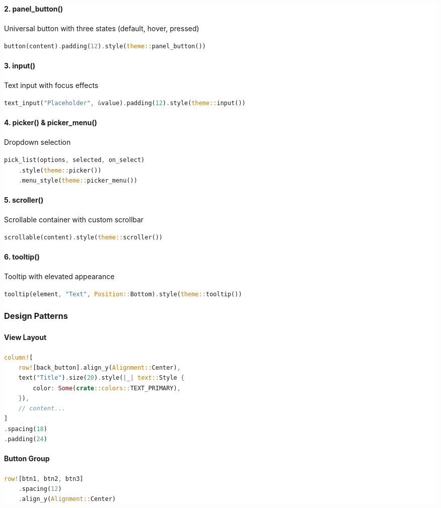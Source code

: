#### 2. panel_button()
Universal button with three states (default, hover, pressed)
```rust
button(content).padding(12).style(theme::panel_button())
```

#### 3. input()
Text input with focus effects
```rust
text_input("Placeholder", &value).padding(12).style(theme::input())
```

#### 4. picker() & picker_menu()
Dropdown selection
```rust
pick_list(options, selected, on_select)
    .style(theme::picker())
    .menu_style(theme::picker_menu())
```

#### 5. scroller()
Scrollable container with custom scrollbar
```rust
scrollable(content).style(theme::scroller())
```

#### 6. tooltip()
Tooltip with elevated appearance
```rust
tooltip(element, "Text", Position::Bottom).style(theme::tooltip())
```

### Design Patterns

#### View Layout
```rust
column![
    row![back_button].align_y(Alignment::Center),
    text("Title").size(20).style(|_| text::Style {
        color: Some(crate::colors::TEXT_PRIMARY),
    }),
    // content...
]
.spacing(18)
.padding(24)
```

#### Button Group
```rust
row![btn1, btn2, btn3]
    .spacing(12)
    .align_y(Alignment::Center)
```
